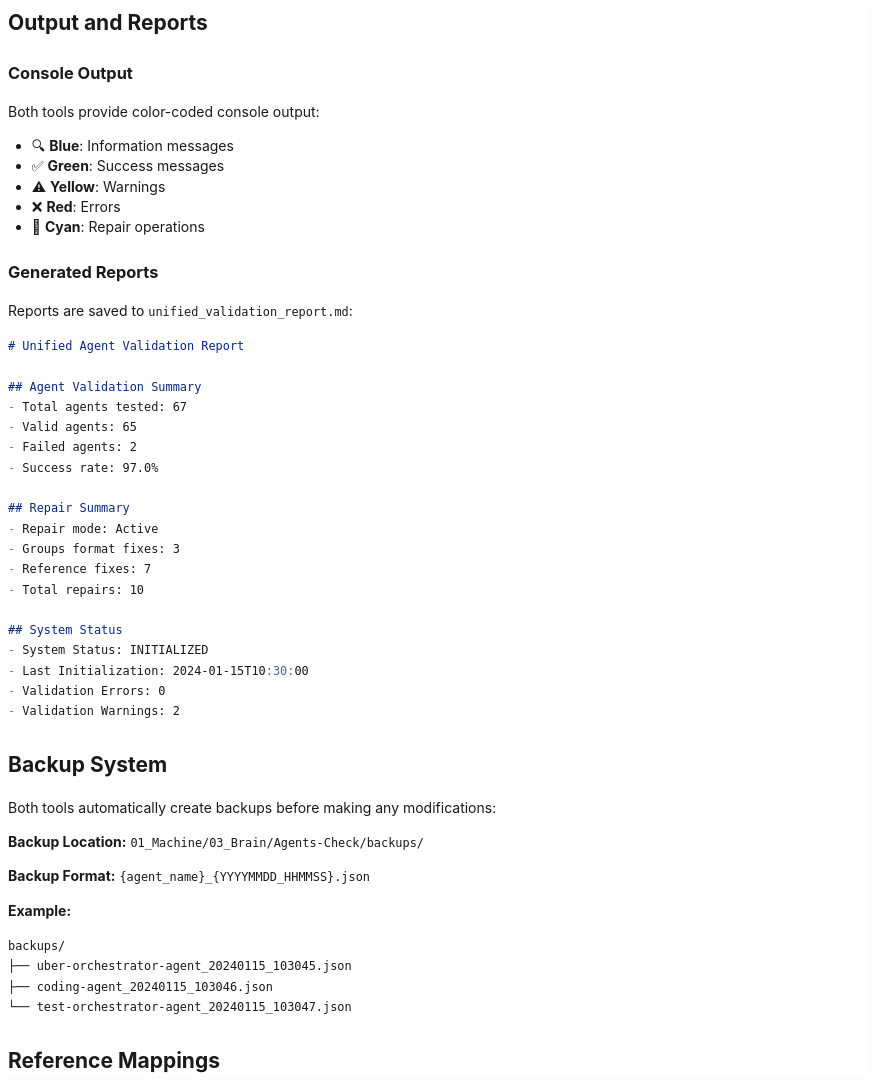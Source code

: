 ## Output and Reports

### Console Output
Both tools provide color-coded console output:
- 🔍 **Blue**: Information messages
- ✅ **Green**: Success messages
- ⚠️ **Yellow**: Warnings
- ❌ **Red**: Errors
- 🔧 **Cyan**: Repair operations

### Generated Reports
Reports are saved to `unified_validation_report.md`:

```markdown
# Unified Agent Validation Report

## Agent Validation Summary
- Total agents tested: 67
- Valid agents: 65
- Failed agents: 2
- Success rate: 97.0%

## Repair Summary
- Repair mode: Active
- Groups format fixes: 3
- Reference fixes: 7
- Total repairs: 10

## System Status
- System Status: INITIALIZED
- Last Initialization: 2024-01-15T10:30:00
- Validation Errors: 0
- Validation Warnings: 2
```

## Backup System

Both tools automatically create backups before making any modifications:

**Backup Location:** `01_Machine/03_Brain/Agents-Check/backups/`

**Backup Format:** `{agent_name}_{YYYYMMDD_HHMMSS}.json`

**Example:**
```
backups/
├── uber-orchestrator-agent_20240115_103045.json
├── coding-agent_20240115_103046.json
└── test-orchestrator-agent_20240115_103047.json
```

## Reference Mappings
